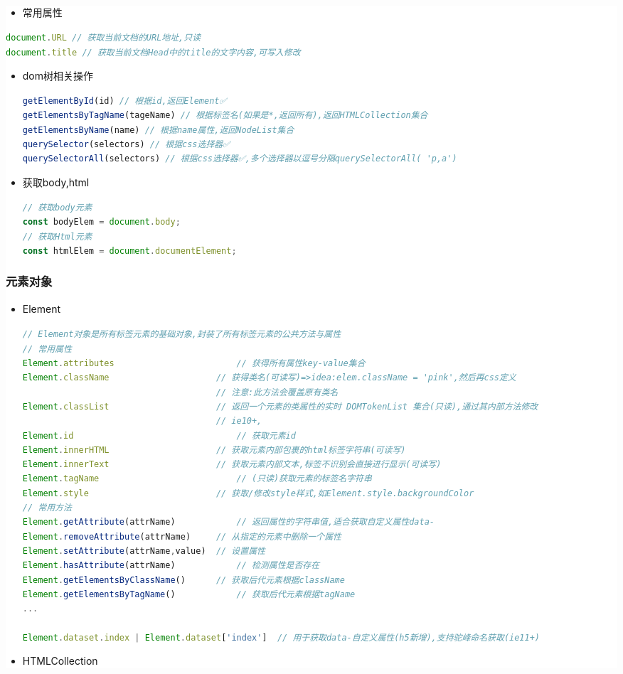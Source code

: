 - 常用属性

```js
document.URL // 获取当前文档的URL地址,只读
document.title // 获取当前文档Head中的title的文字内容,可写入修改
```

- dom树相关操作
  ```js
  getElementById(id) // 根据id,返回Element✅
  getElementsByTagName(tageName) // 根据标签名(如果是*,返回所有),返回HTMLCollection集合
  getElementsByName(name) // 根据name属性,返回NodeList集合
  querySelector(selectors) // 根据css选择器✅
  querySelectorAll(selectors) // 根据css选择器✅,多个选择器以逗号分隔querySelectorAll( 'p,a')
  ```

- 获取body,html

  ```js
  // 获取body元素
  const bodyElem = document.body;
  // 获取Html元素
  const htmlElem = document.documentElement;
  ```

### 元素对象

- Element

  ```js
  // Element对象是所有标签元素的基础对象,封装了所有标签元素的公共方法与属性
  // 常用属性
  Element.attributes						// 获得所有属性key-value集合
  Element.className						// 获得类名(可读写)=>idea:elem.className = 'pink',然后再css定义
  										// 注意:此方法会覆盖原有类名
  Element.classList						// 返回一个元素的类属性的实时 DOMTokenList 集合(只读),通过其内部方法修改
  										// ie10+,
  Element.id								// 获取元素id
  Element.innerHTML						// 获取元素内部包裹的html标签字符串(可读写)
  Element.innerText						// 获取元素内部文本,标签不识别会直接进行显示(可读写)
  Element.tagName							// (只读)获取元素的标签名字符串
  Element.style							// 获取/修改style样式,如Element.style.backgroundColor
  // 常用方法
  Element.getAttribute(attrName)			// 返回属性的字符串值,适合获取自定义属性data-
  Element.removeAttribute(attrName)		// 从指定的元素中删除一个属性
  Element.setAttribute(attrName,value)	// 设置属性
  Element.hasAttribute(attrName)			// 检测属性是否存在
  Element.getElementsByClassName()		// 获取后代元素根据className
  Element.getElementsByTagName()			// 获取后代元素根据tagName
  ...
  
  Element.dataset.index | Element.dataset['index']  // 用于获取data-自定义属性(h5新增),支持驼峰命名获取(ie11+)
  ```

- HTMLCollection
